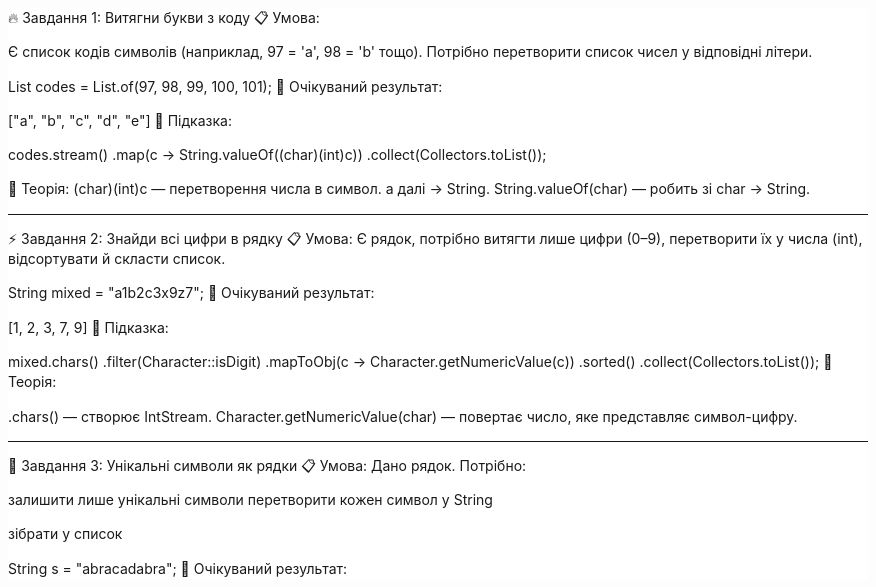 🔥 Завдання 1: Витягни букви з коду
📋 Умова:

Є список кодів символів (наприклад, 97 = 'a', 98 = 'b' тощо).
Потрібно перетворити список чисел у відповідні літери.

List<Integer> codes = List.of(97, 98, 99, 100, 101);
🔧 Очікуваний результат:

["a", "b", "c", "d", "e"]
🧠 Підказка:

codes.stream()
.map(c -> String.valueOf((char)(int)c))
.collect(Collectors.toList());

🔎 Теорія:
(char)(int)c — перетворення числа в символ. а далі → String.
String.valueOf(char) — робить зі char → String.

-----------------------------------------------------

⚡ Завдання 2: Знайди всі цифри в рядку
📋 Умова:
Є рядок, потрібно витягти лише цифри (0–9), 
перетворити їх у числа (int),
відсортувати й скласти список.

String mixed = "a1b2c3x9z7";
🔧 Очікуваний результат:

[1, 2, 3, 7, 9]
🧠 Підказка:

mixed.chars()
.filter(Character::isDigit)
.mapToObj(c -> Character.getNumericValue(c))
.sorted()
.collect(Collectors.toList());
🧠 Теорія:

.chars() — створює IntStream.
Character.getNumericValue(char) — повертає число, 
яке представляє символ-цифру.

-----------------------------------------------------

🎯 Завдання 3: Унікальні символи як рядки
📋 Умова:
Дано рядок. Потрібно:

залишити лише унікальні символи
перетворити кожен символ у String

зібрати у список

String s = "abracadabra";
🔧 Очікуваний результат:
